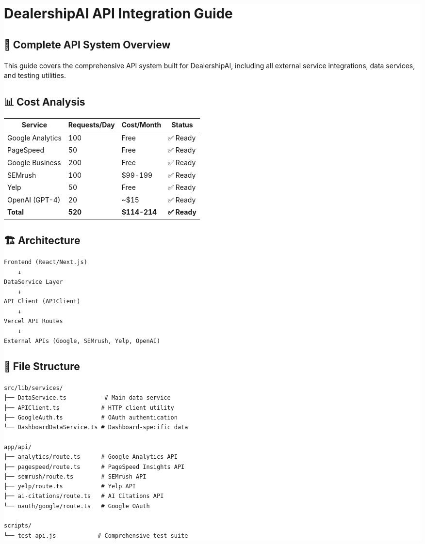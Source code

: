 # DealershipAI API Integration Guide

## 🚀 Complete API System Overview

This guide covers the comprehensive API system built for DealershipAI, including all external service integrations, data services, and testing utilities.

## 📊 Cost Analysis

| Service              | Requests/Day | Cost/Month | Status |
|----------------------|--------------|------------|---------|
| Google Analytics     | 100          | Free       | ✅ Ready |
| PageSpeed            | 50           | Free       | ✅ Ready |
| Google Business      | 200          | Free       | ✅ Ready |
| SEMrush              | 100          | $99-199    | ✅ Ready |
| Yelp                 | 50           | Free       | ✅ Ready |
| OpenAI (GPT-4)       | 20           | ~$15       | ✅ Ready |
| **Total**            | **520**      | **$114-214** | **✅ Ready** |

## 🏗️ Architecture

```
Frontend (React/Next.js)
    ↓
DataService Layer
    ↓
API Client (APIClient)
    ↓
Vercel API Routes
    ↓
External APIs (Google, SEMrush, Yelp, OpenAI)
```

## 📁 File Structure

```
src/lib/services/
├── DataService.ts           # Main data service
├── APIClient.ts            # HTTP client utility
├── GoogleAuth.ts           # OAuth authentication
└── DashboardDataService.ts # Dashboard-specific data

app/api/
├── analytics/route.ts      # Google Analytics API
├── pagespeed/route.ts      # PageSpeed Insights API
├── semrush/route.ts        # SEMrush API
├── yelp/route.ts           # Yelp API
├── ai-citations/route.ts   # AI Citations API
└── oauth/google/route.ts   # Google OAuth

scripts/
└── test-api.js            # Comprehensive test suite
```
